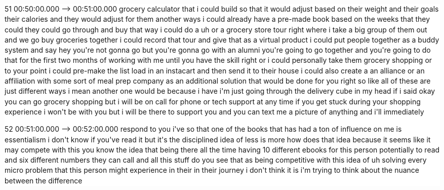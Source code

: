 51
00:50:00.000 --> 00:51:00.000
grocery calculator that i could build so
that it would adjust based on their
weight and their goals their calories
and they would adjust for them another
ways i could already have a pre-made
book based on the weeks that they could
they could go through and buy that way i
could do a uh
or a grocery store tour right where i
take a big group of them out and we go
buy groceries together i could record
that tour and give that as a virtual
product i could put people together as a
buddy system and say hey you're not
gonna go but you're gonna go with an
alumni you're going to go together and
you're going to do that for the first
two months of working with me until you
have the skill right or i could
personally take them grocery shopping or
to your point i could pre-make the list
load in an instacart and then send it to
their house i could also create a
an alliance or an affiliation with some
sort of meal prep company as an
additional solution that would be done
for you right so like all of these are
just different ways i mean another one
would be because i have i'm just going
through the delivery cube in my head if
i said okay you can go grocery shopping
but i will be on call
for phone or tech support at any time if
you get stuck
during your shopping experience i won't
be with you but i will be there to
support you and you can text me a
picture of anything and i'll immediately

52
00:51:00.000 --> 00:52:00.000
respond to you
i've so
that one of the books that has had a ton
of influence on me is essentialism i
don't know if you've read it but it's
the disciplined idea of less is more
how does that idea because it seems like
it may compete with this you know the
idea that being there all the time
having 10 different ebooks for this
person potentially to read and six
different numbers they can call and all
this stuff
do you see that as being competitive
with this idea of
uh
solving every micro problem that this
person might experience in their in
their journey
i don't think it is i'm trying to think
about the nuance between the difference